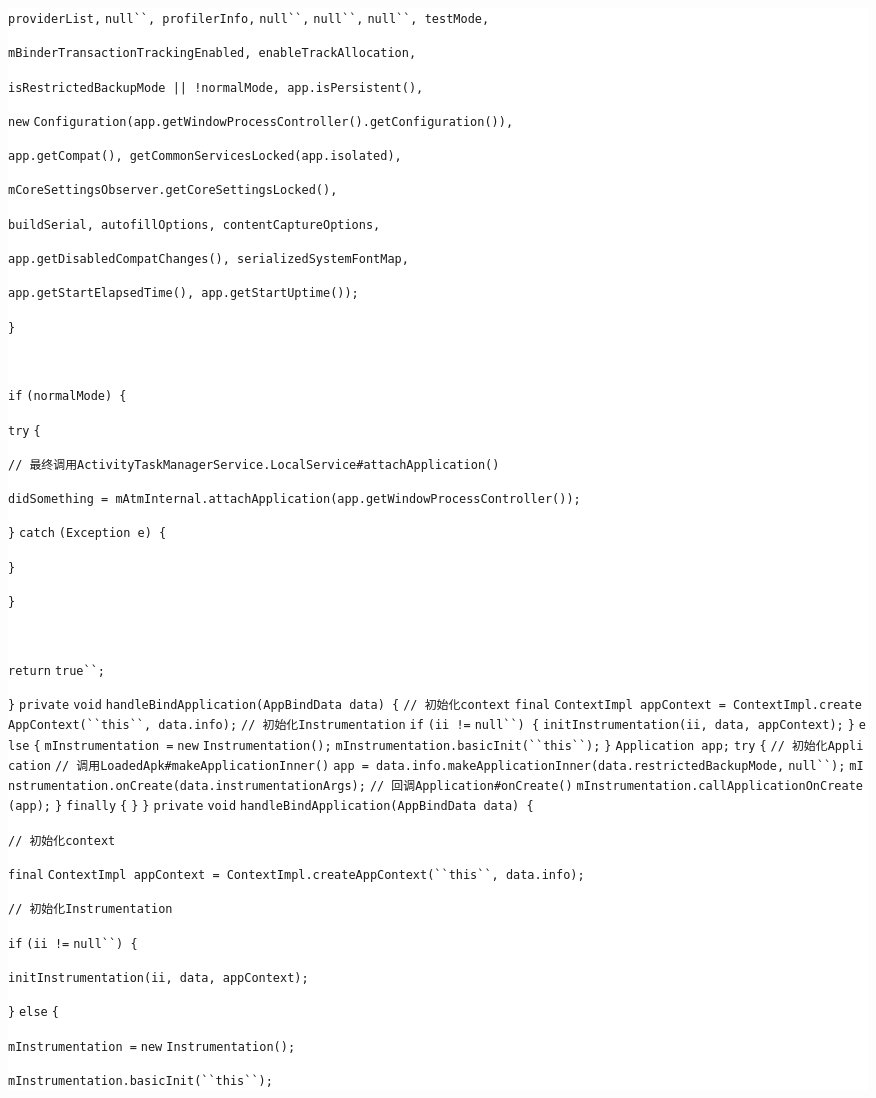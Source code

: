  `providerList,` `null``, profilerInfo,` `null``,` `null``,` `null``, testMode,`

 `mBinderTransactionTrackingEnabled, enableTrackAllocation,`

 `isRestrictedBackupMode || !normalMode, app.isPersistent(),`

 `new` `Configuration(app.getWindowProcessController().getConfiguration()),`

 `app.getCompat(), getCommonServicesLocked(app.isolated),`

 `mCoreSettingsObserver.getCoreSettingsLocked(),`

 `buildSerial, autofillOptions, contentCaptureOptions,`

 `app.getDisabledCompatChanges(), serializedSystemFontMap,`

 `app.getStartElapsedTime(), app.getStartUptime());`

 `}`

 

 `if` `(normalMode) {`

 `try` `{`

 `// 最终调用ActivityTaskManagerService.LocalService#attachApplication()`

 `didSomething = mAtmInternal.attachApplication(app.getWindowProcessController());`

 `}` `catch` `(Exception e) {`

 `}`

 `}`

 

 `return` `true``;`

`}` `private` `void` `handleBindApplication(AppBindData data) {` `// 初始化context` `final` `ContextImpl appContext = ContextImpl.createAppContext(``this``, data.info);` `// 初始化Instrumentation` `if` `(ii !=` `null``) {` `initInstrumentation(ii, data, appContext);` `}` `else` `{` `mInstrumentation =` `new` `Instrumentation();` `mInstrumentation.basicInit(``this``);` `}` `Application app;` `try` `{` `// 初始化Application` `// 调用LoadedApk#makeApplicationInner()` `app = data.info.makeApplicationInner(data.restrictedBackupMode,` `null``);` `mInstrumentation.onCreate(data.instrumentationArgs);` `// 回调Application#onCreate()` `mInstrumentation.callApplicationOnCreate(app);` `}` `finally` `{` `}` `}` `private` `void` `handleBindApplication(AppBindData data) {` 

 `// 初始化context`

 `final` `ContextImpl appContext = ContextImpl.createAppContext(``this``, data.info);` 

 `// 初始化Instrumentation`

 `if` `(ii !=` `null``) {`

 `initInstrumentation(ii, data, appContext);`

 `}` `else` `{`

 `mInstrumentation =` `new` `Instrumentation();`

 `mInstrumentation.basicInit(``this``);`
